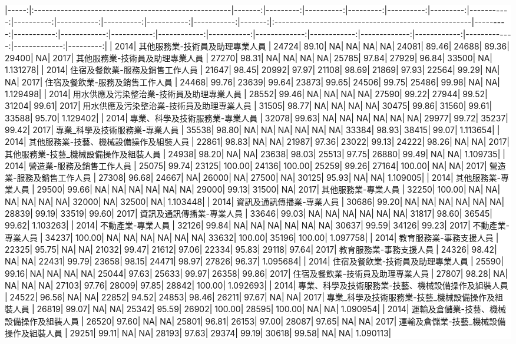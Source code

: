 |-----:|:----------------------------------------------------|-------:|---------:|----------:|---------:|----------:|---------:|-----------:|----------:|-----------:|----------:|-----------:|-----------:|-------:|:----------------------------------------------------|---------:|-----------:|------------:|-----------:|------------:|-----------:|-------------:|------------:|-------------:|------------:|-------------:|-------------:|---------:|
|  2014| 其他服務業-技術員及助理專業人員                     |   24724|     89.10|         NA|        NA|         NA|        NA|       24081|      89.46|       24688|      89.36|       29400|          NA|    2017| 其他服務業-技術員及助理專業人員                     |     27270|       98.31|           NA|          NA|           NA|          NA|         25785|        97.84|         27929|        96.84|         33500|            NA|  1.131278|
|  2014| 住宿及餐飲業-服務及銷售工作人員                     |   21647|     98.45|      20992|     97.97|      21108|     98.69|       21869|      97.93|       22564|      99.29|          NA|          NA|    2017| 住宿及餐飲業-服務及銷售工作人員                     |     24468|       99.76|        23639|       99.64|        23873|       99.65|         24506|        99.75|         25486|        99.98|            NA|            NA|  1.129498|
|  2014| 用水供應及污染整治業-技術員及助理專業人員           |   28552|     99.46|         NA|        NA|         NA|        NA|       27590|      99.22|       27944|      99.52|       31204|       99.61|    2017| 用水供應及污染整治業-技術員及助理專業人員           |     31505|       98.77|           NA|          NA|           NA|          NA|         30475|        99.86|         31560|        99.61|         33588|         95.70|  1.129402|
|  2014| 專業、科學及技術服務業-專業人員                     |   32078|     99.63|         NA|        NA|         NA|        NA|          NA|         NA|       29977|      99.72|       35237|       99.42|    2017| 專業\_科學及技術服務業-專業人員                     |     35538|       98.80|           NA|          NA|           NA|          NA|            NA|           NA|         33384|        98.93|         38415|         99.07|  1.113654|
|  2014| 其他服務業-技藝、機械設備操作及組裝人員             |   22861|     98.83|         NA|        NA|      21987|     97.36|       23022|      99.13|       24222|      98.26|          NA|          NA|    2017| 其他服務業-技藝\_機械設備操作及組裝人員             |     24938|       98.20|           NA|          NA|        23638|       98.03|         25513|        97.75|         26880|        99.49|            NA|            NA|  1.109735|
|  2014| 營造業-服務及銷售工作人員                           |   25075|     99.74|      23125|    100.00|      24136|    100.00|       25259|      99.26|       27164|     100.00|          NA|          NA|    2017| 營造業-服務及銷售工作人員                           |     27308|       96.68|        24667|          NA|        26000|          NA|         27500|           NA|         30125|        95.93|            NA|            NA|  1.109005|
|  2014| 其他服務業-專業人員                                 |   29500|     99.66|         NA|        NA|         NA|        NA|          NA|         NA|       29000|      99.13|       31500|          NA|    2017| 其他服務業-專業人員                                 |     32250|      100.00|           NA|          NA|           NA|          NA|            NA|           NA|         32000|           NA|         32500|            NA|  1.103448|
|  2014| 資訊及通訊傳播業-專業人員                           |   30686|     99.20|         NA|        NA|         NA|        NA|          NA|         NA|       28839|      99.19|       33519|       99.60|    2017| 資訊及通訊傳播業-專業人員                           |     33646|       99.03|           NA|          NA|           NA|          NA|            NA|           NA|         31817|        98.60|         36545|         99.62|  1.103263|
|  2014| 不動產業-專業人員                                   |   32126|     99.84|         NA|        NA|         NA|        NA|          NA|         NA|       30637|      99.59|       34126|       99.23|    2017| 不動產業-專業人員                                   |     34237|      100.00|           NA|          NA|           NA|          NA|            NA|           NA|         33632|       100.00|         35196|        100.00|  1.097758|
|  2014| 教育服務業-事務支援人員                             |   22325|     95.75|         NA|        NA|      21032|     99.47|       21612|      97.06|       22334|      95.83|       29118|       97.64|    2017| 教育服務業-事務支援人員                             |     24326|       98.42|           NA|          NA|        22431|       99.79|         23658|        98.15|         24471|        98.97|         27826|         96.37|  1.095684|
|  2014| 住宿及餐飲業-技術員及助理專業人員                   |   25590|     99.16|         NA|        NA|         NA|        NA|       25044|      97.63|       25633|      99.97|       26358|       99.86|    2017| 住宿及餐飲業-技術員及助理專業人員                   |     27807|       98.28|           NA|          NA|           NA|          NA|         27103|        97.76|         28009|        97.85|         28842|        100.00|  1.092693|
|  2014| 專業、科學及技術服務業-技藝、機械設備操作及組裝人員 |   24522|     96.56|         NA|        NA|      22852|     94.52|       24853|      98.46|       26211|      97.67|          NA|          NA|    2017| 專業\_科學及技術服務業-技藝\_機械設備操作及組裝人員 |     26819|       99.07|           NA|          NA|        25342|       95.59|         26902|       100.00|         28595|       100.00|            NA|            NA|  1.090954|
|  2014| 運輸及倉儲業-技藝、機械設備操作及組裝人員           |   26520|     97.60|         NA|        NA|      25801|     96.81|       26153|      97.00|       28087|      97.65|          NA|          NA|    2017| 運輸及倉儲業-技藝\_機械設備操作及組裝人員           |     29251|       99.11|           NA|          NA|        28193|       97.63|         29374|        99.19|         30618|        99.58|            NA|            NA|  1.090113|